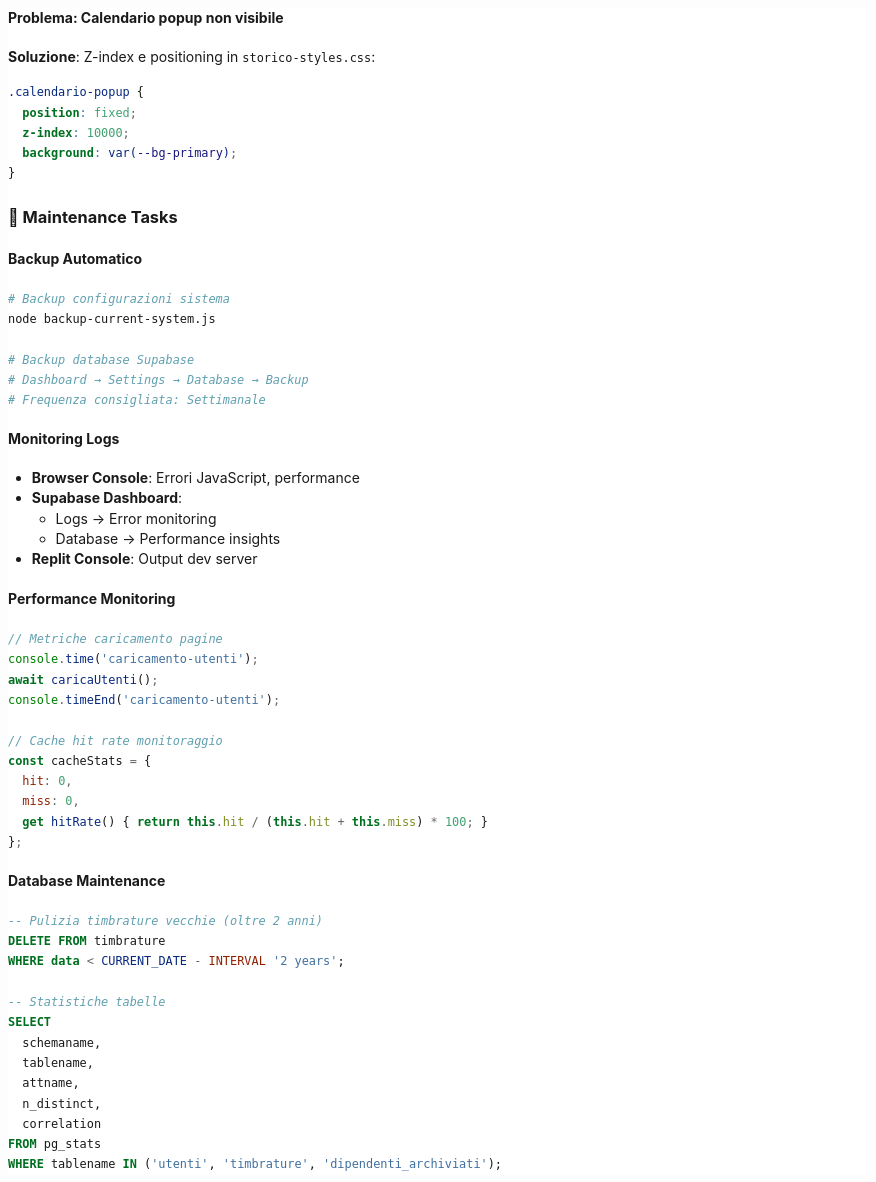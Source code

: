 #### Problema: Calendario popup non visibile
**Soluzione**: Z-index e positioning in `storico-styles.css`:
```css
.calendario-popup {
  position: fixed;
  z-index: 10000;
  background: var(--bg-primary);
}
```

### 🔄 Maintenance Tasks

#### Backup Automatico
```bash
# Backup configurazioni sistema
node backup-current-system.js

# Backup database Supabase
# Dashboard → Settings → Database → Backup
# Frequenza consigliata: Settimanale
```

#### Monitoring Logs
- **Browser Console**: Errori JavaScript, performance
- **Supabase Dashboard**: 
  - Logs → Error monitoring
  - Database → Performance insights
- **Replit Console**: Output dev server

#### Performance Monitoring
```javascript
// Metriche caricamento pagine
console.time('caricamento-utenti');
await caricaUtenti();
console.timeEnd('caricamento-utenti');

// Cache hit rate monitoraggio
const cacheStats = {
  hit: 0,
  miss: 0,
  get hitRate() { return this.hit / (this.hit + this.miss) * 100; }
};
```

#### Database Maintenance
```sql
-- Pulizia timbrature vecchie (oltre 2 anni)
DELETE FROM timbrature 
WHERE data < CURRENT_DATE - INTERVAL '2 years';

-- Statistiche tabelle
SELECT 
  schemaname,
  tablename,
  attname,
  n_distinct,
  correlation
FROM pg_stats 
WHERE tablename IN ('utenti', 'timbrature', 'dipendenti_archiviati');
```
